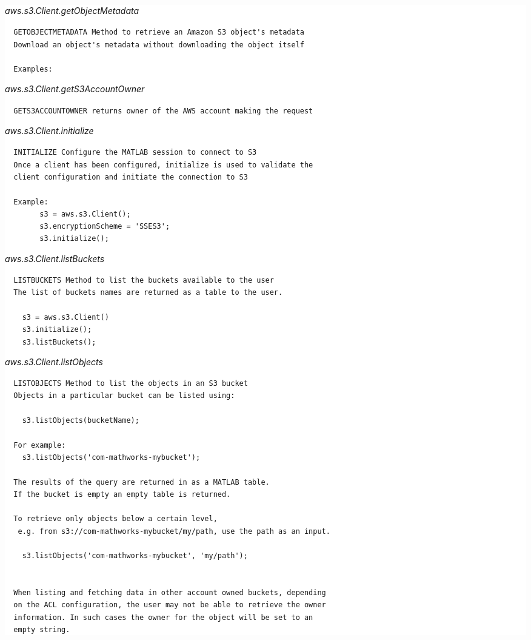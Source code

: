 *aws.s3.Client.getObjectMetadata*

```notalanguage
  GETOBJECTMETADATA Method to retrieve an Amazon S3 object's metadata
  Download an object's metadata without downloading the object itself
 
  Examples:

```

*aws.s3.Client.getS3AccountOwner*

```notalanguage
  GETS3ACCOUNTOWNER returns owner of the AWS account making the request

```

*aws.s3.Client.initialize*

```notalanguage
  INITIALIZE Configure the MATLAB session to connect to S3
  Once a client has been configured, initialize is used to validate the
  client configuration and initiate the connection to S3
 
  Example:
        s3 = aws.s3.Client();
        s3.encryptionScheme = 'SSES3';
        s3.initialize();

```

*aws.s3.Client.listBuckets*

```notalanguage
  LISTBUCKETS Method to list the buckets available to the user
  The list of buckets names are returned as a table to the user.
 
    s3 = aws.s3.Client()
    s3.initialize();
    s3.listBuckets();

```

*aws.s3.Client.listObjects*

```notalanguage
  LISTOBJECTS Method to list the objects in an S3 bucket
  Objects in a particular bucket can be listed using:
 
    s3.listObjects(bucketName);
 
  For example:
    s3.listObjects('com-mathworks-mybucket');
 
  The results of the query are returned in as a MATLAB table.
  If the bucket is empty an empty table is returned.
 
  To retrieve only objects below a certain level,
   e.g. from s3://com-mathworks-mybucket/my/path, use the path as an input.
 
    s3.listObjects('com-mathworks-mybucket', 'my/path');
 
 
  When listing and fetching data in other account owned buckets, depending
  on the ACL configuration, the user may not be able to retrieve the owner
  information. In such cases the owner for the object will be set to an
  empty string.

```
